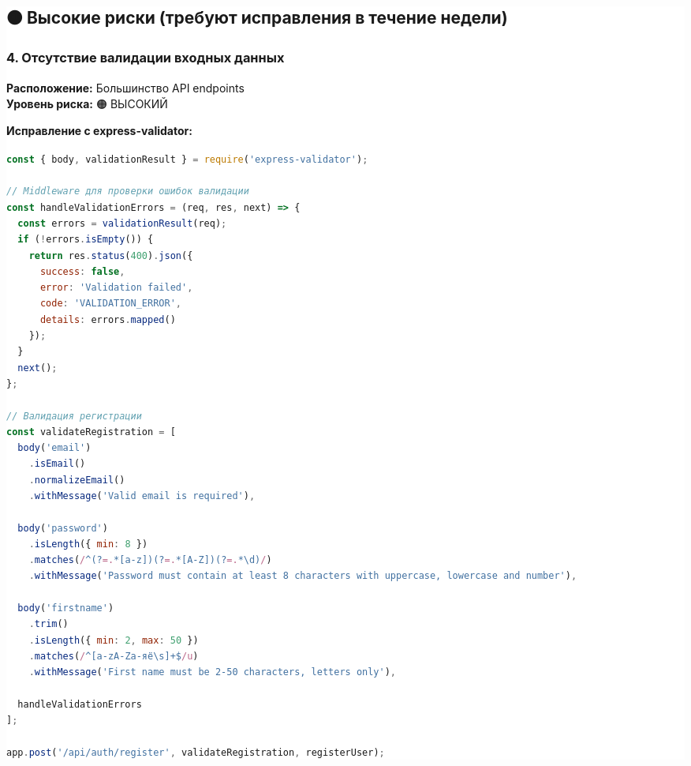 
## 🟠 Высокие риски (требуют исправления в течение недели)

### 4. Отсутствие валидации входных данных

**Расположение:** Большинство API endpoints  
**Уровень риска:** 🟠 ВЫСОКИЙ

**Исправление с express-validator:**

```javascript
const { body, validationResult } = require('express-validator');

// Middleware для проверки ошибок валидации
const handleValidationErrors = (req, res, next) => {
  const errors = validationResult(req);
  if (!errors.isEmpty()) {
    return res.status(400).json({
      success: false,
      error: 'Validation failed',
      code: 'VALIDATION_ERROR',
      details: errors.mapped()
    });
  }
  next();
};

// Валидация регистрации
const validateRegistration = [
  body('email')
    .isEmail()
    .normalizeEmail()
    .withMessage('Valid email is required'),
  
  body('password')
    .isLength({ min: 8 })
    .matches(/^(?=.*[a-z])(?=.*[A-Z])(?=.*\d)/)
    .withMessage('Password must contain at least 8 characters with uppercase, lowercase and number'),
  
  body('firstname')
    .trim()
    .isLength({ min: 2, max: 50 })
    .matches(/^[a-zA-Zа-яё\s]+$/u)
    .withMessage('First name must be 2-50 characters, letters only'),
    
  handleValidationErrors
];

app.post('/api/auth/register', validateRegistration, registerUser);
```
